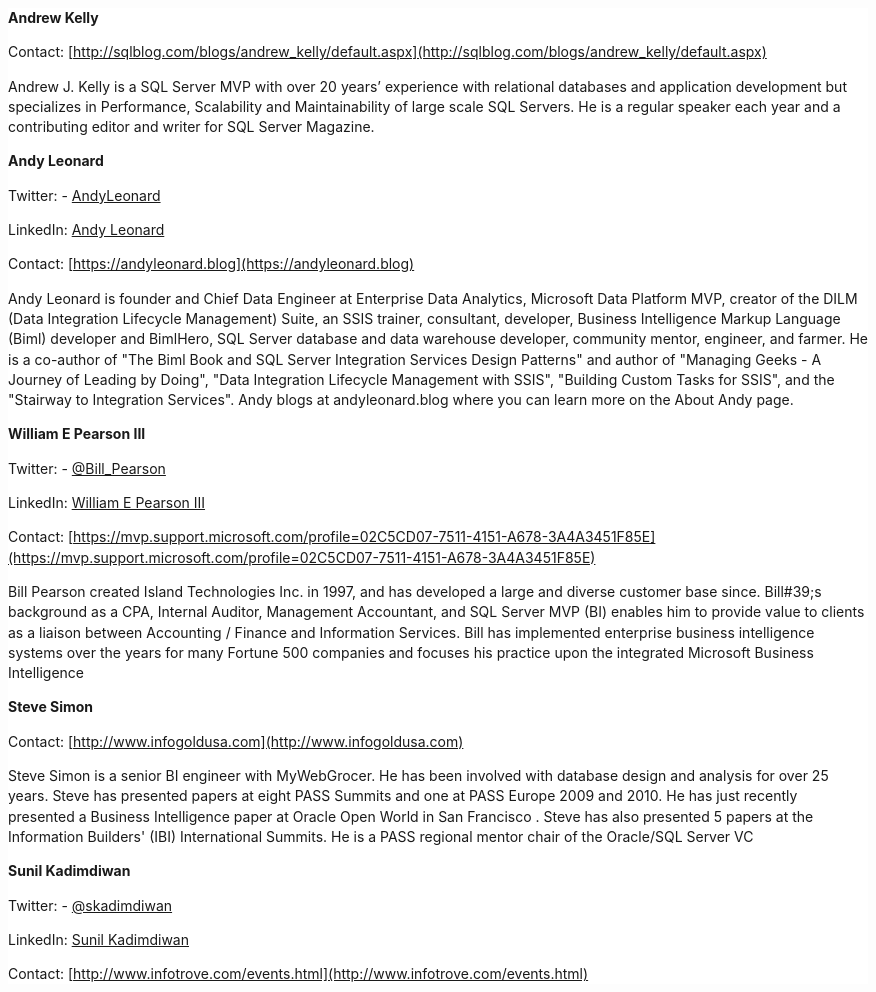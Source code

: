 **Andrew Kelly**
 
Contact: [http://sqlblog.com/blogs/andrew_kelly/default.aspx](http://sqlblog.com/blogs/andrew_kelly/default.aspx)
 
Andrew J. Kelly is a SQL Server MVP with over 20 years’ experience with relational databases and application development but specializes in Performance, Scalability and Maintainability of large scale SQL Servers. He is a regular speaker each year and a contributing editor and writer for SQL Server Magazine.
 
**Andy Leonard**
 
Twitter:  - [AndyLeonard](https://www.twitter.com/AndyLeonard)
 
LinkedIn: [Andy Leonard](http://www.linkedin.com/in/AndyLeonard)
 
Contact: [https://andyleonard.blog](https://andyleonard.blog)
 
Andy Leonard is founder and Chief Data Engineer at Enterprise Data  Analytics, Microsoft Data Platform MVP, creator of the DILM (Data Integration Lifecycle Management) Suite, an SSIS trainer, consultant, developer, Business Intelligence Markup Language (Biml) developer and BimlHero, SQL Server database and data warehouse developer, community mentor, engineer, and farmer. He is a co-author of "The Biml Book and SQL Server Integration Services Design Patterns" and author of "Managing Geeks - A Journey of Leading by Doing", "Data Integration Lifecycle Management with SSIS", "Building Custom Tasks for SSIS", and the "Stairway to Integration Services". Andy blogs at andyleonard.blog where you can learn more on the About Andy page.
 
**William E Pearson III**
 
Twitter:  - [@Bill_Pearson](https://www.twitter.com/@Bill_Pearson)
 
LinkedIn: [William E Pearson III](https://www.linkedin.com/e/fpf/252170891)
 
Contact: [https://mvp.support.microsoft.com/profile=02C5CD07-7511-4151-A678-3A4A3451F85E](https://mvp.support.microsoft.com/profile=02C5CD07-7511-4151-A678-3A4A3451F85E)
 
Bill Pearson created Island Technologies Inc. in 1997, and has developed a large and diverse customer base since. Bill#39;s background as a CPA, Internal Auditor, Management Accountant, and SQL Server MVP (BI) enables him to provide value to clients as a liaison between Accounting / Finance and Information Services. Bill has implemented enterprise business intelligence systems over the years for many Fortune 500 companies and focuses his practice upon the integrated Microsoft Business Intelligence 
 
**Steve Simon**
 
Contact: [http://www.infogoldusa.com](http://www.infogoldusa.com)
 
Steve Simon is a senior BI engineer with MyWebGrocer. He has been involved with database design and analysis for over 25 years. Steve has presented papers at eight PASS Summits and one at PASS Europe 2009 and 2010. He has just recently presented a Business Intelligence paper at Oracle Open World in San Francisco . Steve has also presented 5 papers at the Information Builders' (IBI) International Summits. He is a PASS regional mentor  chair of the Oracle/SQL Server VC
 
**Sunil Kadimdiwan**
 
Twitter:  - [@skadimdiwan](https://www.twitter.com/@skadimdiwan)
 
LinkedIn: [Sunil Kadimdiwan](https://www.linkedin.com/in/sunilkadimdiwan)
 
Contact: [http://www.infotrove.com/events.html](http://www.infotrove.com/events.html)
 